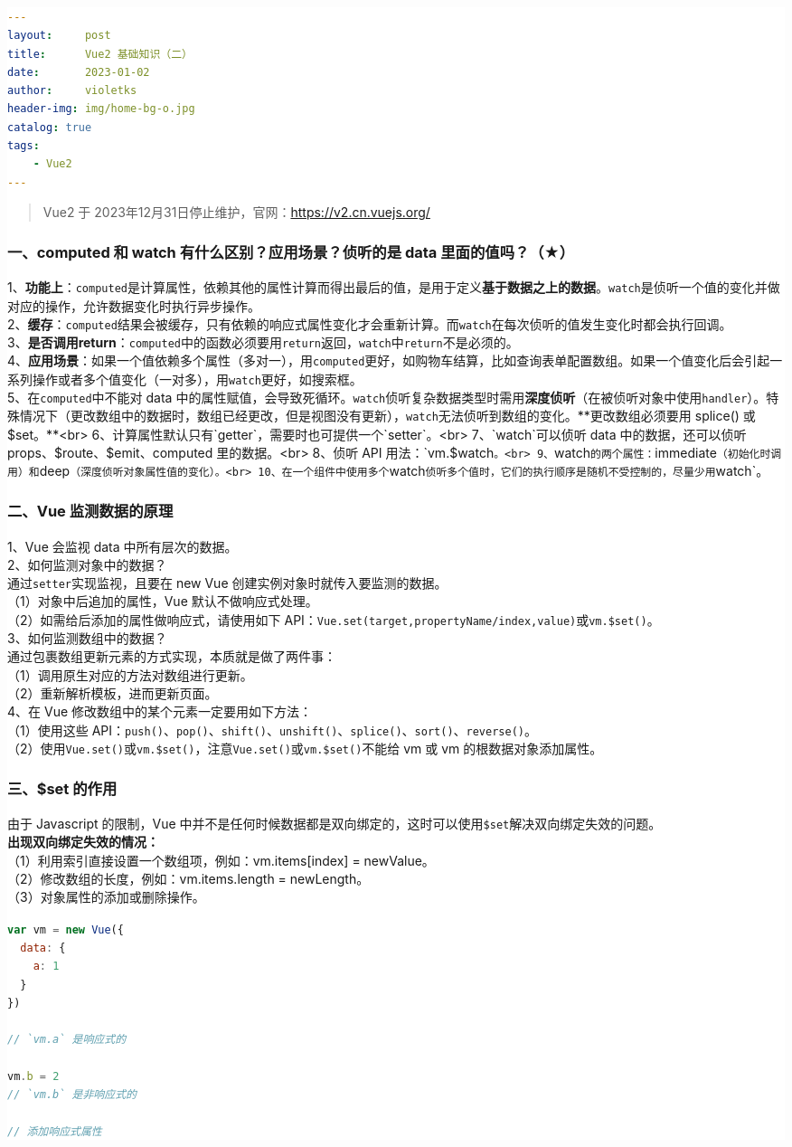 ```yaml
---
layout:     post
title:      Vue2 基础知识（二）
date:       2023-01-02
author:     violetks
header-img: img/home-bg-o.jpg
catalog: true
tags:
    - Vue2
---
```


> Vue2 于 2023年12月31日停止维护，官网：https://v2.cn.vuejs.org/

### 一、computed 和 watch 有什么区别？应用场景？侦听的是 data 里面的值吗？（★）
1、**功能上**：`computed`是计算属性，依赖其他的属性计算而得出最后的值，是用于定义**基于数据之上的数据**。`watch`是侦听一个值的变化并做对应的操作，允许数据变化时执行异步操作。<br>
2、**缓存**：`computed`结果会被缓存，只有依赖的响应式属性变化才会重新计算。而`watch`在每次侦听的值发生变化时都会执行回调。<br>
3、**是否调用return**：`computed`中的函数必须要用`return`返回，`watch`中`return`不是必须的。<br>
4、**应用场景**：如果一个值依赖多个属性（多对一），用`computed`更好，如购物车结算，比如查询表单配置数组。如果一个值变化后会引起一系列操作或者多个值变化（一对多），用`watch`更好，如搜索框。<br>
5、在`computed`中不能对 data 中的属性赋值，会导致死循环。`watch`侦听复杂数据类型时需用**深度侦听**（在被侦听对象中使用`handler`）。特殊情况下（更改数组中的数据时，数组已经更改，但是视图没有更新），`watch`无法侦听到数组的变化。**更改数组必须要用 splice() 或 $set。**<br>
6、计算属性默认只有`getter`，需要时也可提供一个`setter`。<br>
7、`watch`可以侦听 data 中的数据，还可以侦听 props、$route、$emit、computed 里的数据。<br>
8、侦听 API 用法：`vm.$watch`。<br>
9、`watch`的两个属性：`immediate`（初始化时调用）和`deep`（深度侦听对象属性值的变化）。<br>
10、在一个组件中使用多个`watch`侦听多个值时，它们的执行顺序是随机不受控制的，尽量少用`watch`。<br>

### 二、Vue 监测数据的原理
1、Vue 会监视 data 中所有层次的数据。<br>
2、如何监测对象中的数据？<br>
通过`setter`实现监视，且要在 new Vue 创建实例对象时就传入要监测的数据。<br>
（1）对象中后追加的属性，Vue 默认不做响应式处理。<br>
（2）如需给后添加的属性做响应式，请使用如下 API：`Vue.set(target,propertyName/index,value)`或`vm.$set()`。<br>
3、如何监测数组中的数据？<br>
通过包裹数组更新元素的方式实现，本质就是做了两件事：<br>
（1）调用原生对应的方法对数组进行更新。<br>
（2）重新解析模板，进而更新页面。<br>
4、在 Vue 修改数组中的某个元素一定要用如下方法：<br>
（1）使用这些 API：`push()`、`pop()`、`shift()`、`unshift()`、`splice()`、`sort()`、`reverse()`。<br>
（2）使用`Vue.set()`或`vm.$set()`，注意`Vue.set()`或`vm.$set()`不能给 vm 或 vm 的根数据对象添加属性。<br>

### 三、$set 的作用
由于 Javascript 的限制，Vue 中并不是任何时候数据都是双向绑定的，这时可以使用`$set`解决双向绑定失效的问题。<br>
**出现双向绑定失效的情况：**<br>
（1）利用索引直接设置一个数组项，例如：vm.items[index] = newValue。<br>
（2）修改数组的长度，例如：vm.items.length = newLength。<br>
（3）对象属性的添加或删除操作。<br>
```javascript
var vm = new Vue({
  data: {
    a: 1
  }
})

// `vm.a` 是响应式的

vm.b = 2
// `vm.b` 是非响应式的

// 添加响应式属性
```